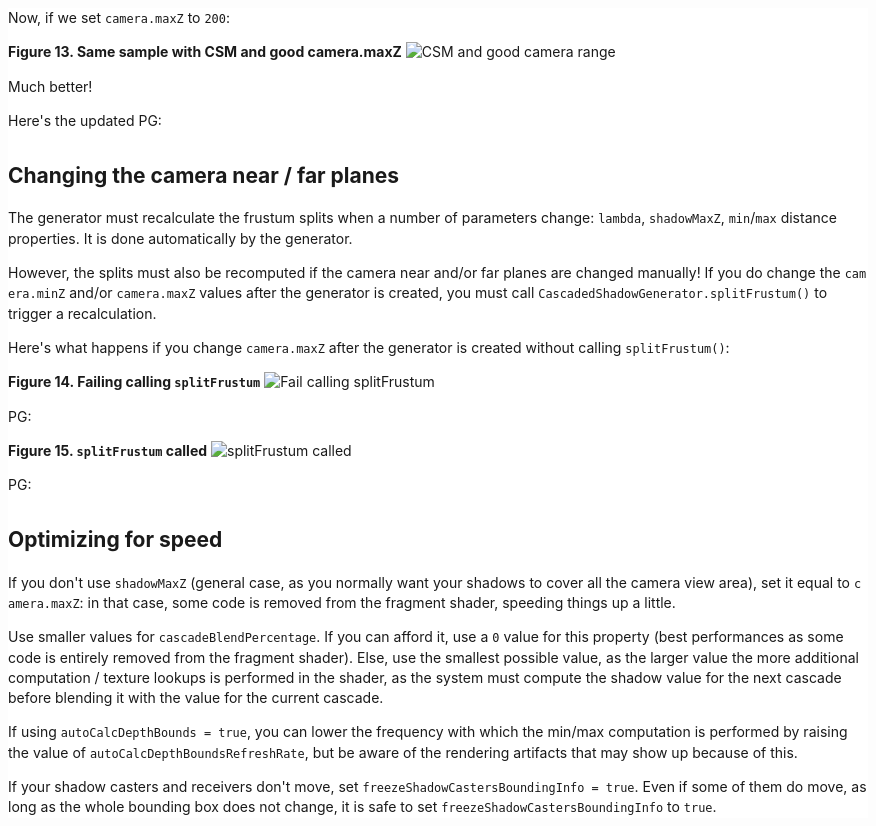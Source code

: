 Now, if we set `camera.maxZ` to `200`:

**Figure 13. Same sample with CSM and good camera.maxZ**
![CSM and good camera range](/img/babylon101/csm/good-camera-maxz.jpg)

Much better!

Here's the updated PG: <Playground id="#IIZ9UU#36" title="Cascaded Shadow Map Example 2" description="Simple Example of using the CSM system in your scene." image="/img/playgroundsAndNMEs/divingDeeperCSM2.jpg"/>

## Changing the camera near / far planes

The generator must recalculate the frustum splits when a number of parameters change: `lambda`, `shadowMaxZ`, `min`/`max` distance properties. It is done automatically by the generator.

However, the splits must also be recomputed if the camera near and/or far planes are changed manually! If you do change the `camera.minZ` and/or `camera.maxZ` values after the generator is created, you must call `CascadedShadowGenerator.splitFrustum()` to trigger a recalculation.

Here's what happens if you change `camera.maxZ` after the generator is created without calling `splitFrustum()`:

**Figure 14. Failing calling `splitFrustum`**
![Fail calling splitFrustum](/img/babylon101/csm/splitfrustum_nok.jpg)

PG: <Playground id="#IIZ9UU#41" title="Failing to Call SplitFrustum" description="Failing to call splitFrustum." image="/img/playgroundsAndNMEs/divingDeeperCSM3.jpg"/>

**Figure 15. `splitFrustum` called**
![splitFrustum called](/img/babylon101/csm/splitfrustum_ok.jpg)

PG: <Playground id="#IIZ9UU#37" title="Calling SplitFrustum" description="Successfully calling splitFrustum." image="/img/playgroundsAndNMEs/divingDeeperCSM4.jpg"/>

## Optimizing for speed

If you don't use `shadowMaxZ` (general case, as you normally want your shadows to cover all the camera view area), set it equal to `camera.maxZ`: in that case, some code is removed from the fragment shader, speeding things up a little.

Use smaller values for `cascadeBlendPercentage`. If you can afford it, use a `0` value for this property (best performances as some code is entirely removed from the fragment shader). Else, use the smallest possible value, as the larger value the more additional computation / texture lookups is performed in the shader, as the system must compute the shadow value for the next cascade before blending it with the value for the current cascade.

If using `autoCalcDepthBounds = true`, you can lower the frequency with which the min/max computation is performed by raising the value of `autoCalcDepthBoundsRefreshRate`, but be aware of the rendering artifacts that may show up because of this.

If your shadow casters and receivers don't move, set `freezeShadowCastersBoundingInfo = true`. Even if some of them do move, as long as the whole bounding box does not change, it is safe to set `freezeShadowCastersBoundingInfo` to `true`.
